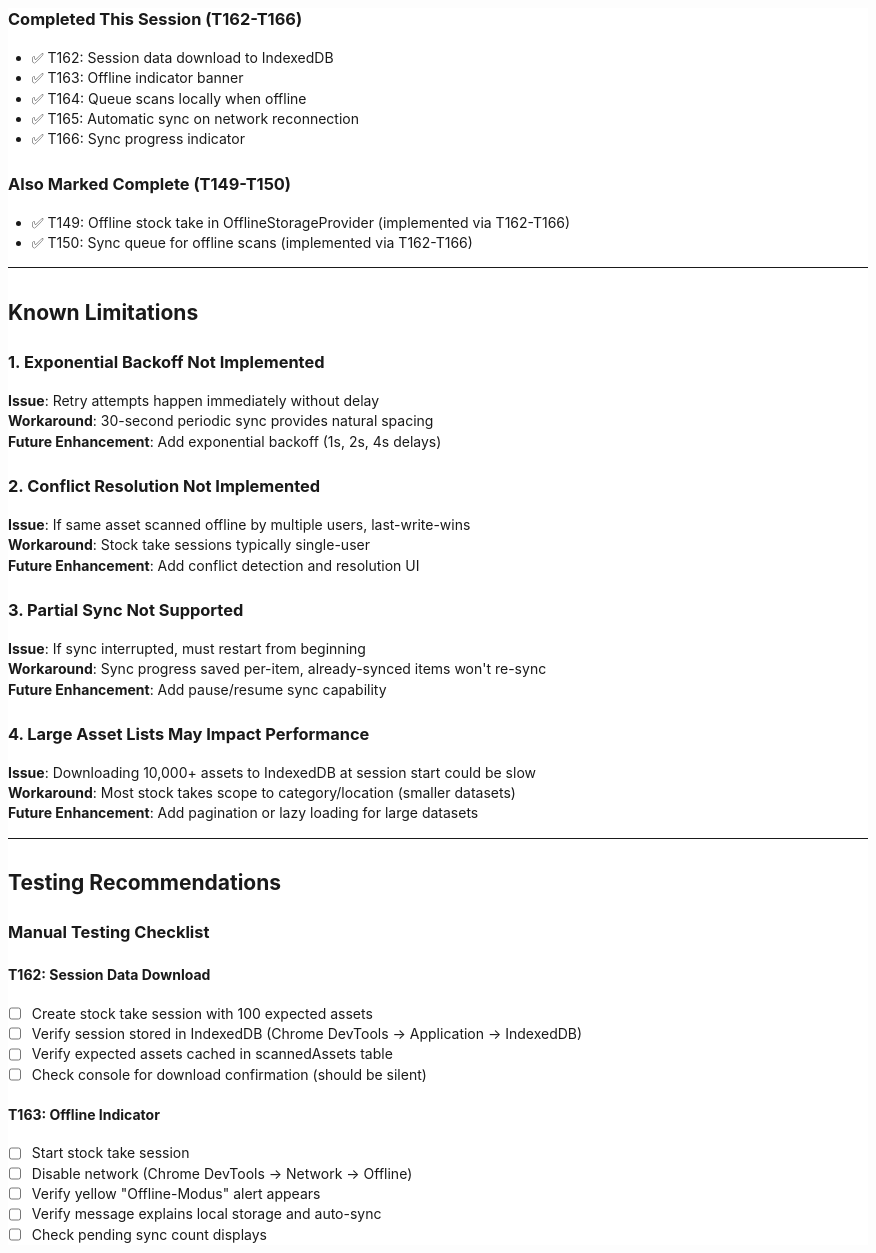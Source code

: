 ### Completed This Session (T162-T166)
- ✅ T162: Session data download to IndexedDB
- ✅ T163: Offline indicator banner
- ✅ T164: Queue scans locally when offline
- ✅ T165: Automatic sync on network reconnection
- ✅ T166: Sync progress indicator

### Also Marked Complete (T149-T150)
- ✅ T149: Offline stock take in OfflineStorageProvider (implemented via T162-T166)
- ✅ T150: Sync queue for offline scans (implemented via T162-T166)

---

## Known Limitations

### 1. Exponential Backoff Not Implemented
**Issue**: Retry attempts happen immediately without delay  
**Workaround**: 30-second periodic sync provides natural spacing  
**Future Enhancement**: Add exponential backoff (1s, 2s, 4s delays)

### 2. Conflict Resolution Not Implemented
**Issue**: If same asset scanned offline by multiple users, last-write-wins  
**Workaround**: Stock take sessions typically single-user  
**Future Enhancement**: Add conflict detection and resolution UI

### 3. Partial Sync Not Supported
**Issue**: If sync interrupted, must restart from beginning  
**Workaround**: Sync progress saved per-item, already-synced items won't re-sync  
**Future Enhancement**: Add pause/resume sync capability

### 4. Large Asset Lists May Impact Performance
**Issue**: Downloading 10,000+ assets to IndexedDB at session start could be slow  
**Workaround**: Most stock takes scope to category/location (smaller datasets)  
**Future Enhancement**: Add pagination or lazy loading for large datasets

---

## Testing Recommendations

### Manual Testing Checklist

#### T162: Session Data Download
- [ ] Create stock take session with 100 expected assets
- [ ] Verify session stored in IndexedDB (Chrome DevTools → Application → IndexedDB)
- [ ] Verify expected assets cached in scannedAssets table
- [ ] Check console for download confirmation (should be silent)

#### T163: Offline Indicator
- [ ] Start stock take session
- [ ] Disable network (Chrome DevTools → Network → Offline)
- [ ] Verify yellow "Offline-Modus" alert appears
- [ ] Verify message explains local storage and auto-sync
- [ ] Check pending sync count displays
